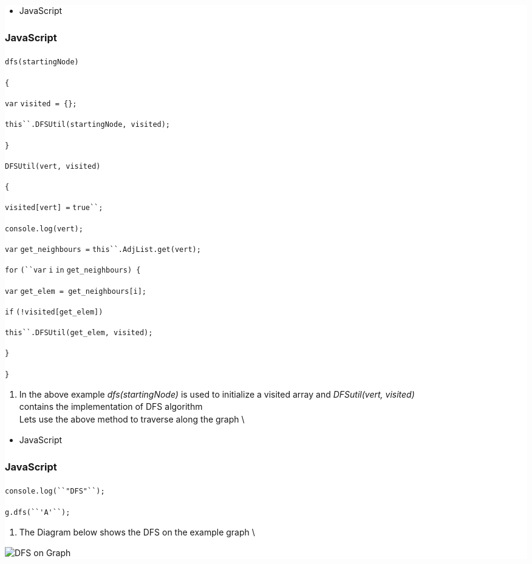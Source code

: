 * JavaScript

### JavaScript

`dfs(startingNode)`

`{`

`var` `visited = {};`

`this``.DFSUtil(startingNode, visited);`

`}`

`DFSUtil(vert, visited)`

`{`

`visited[vert] =` `true``;`

`console.log(vert);`

`var` `get_neighbours =` `this``.AdjList.get(vert);`

`for` `(``var` `i` `in` `get_neighbours) {`

`var` `get_elem = get_neighbours[i];`

`if` `(!visited[get_elem])`

`this``.DFSUtil(get_elem, visited);`

`}`

`}`

1. In the above example _dfs(startingNode)_ is used to initialize a visited array and _DFSutil(vert, visited)_\
   contains the implementation of DFS algorithm\
   Lets use the above method to traverse along the graph \\

* JavaScript

### JavaScript

`console.log(``"DFS"``);`

`g.dfs(``'A'``);`

1. The Diagram below shows the DFS on the example graph \\

![DFS on Graph](https://media.geeksforgeeks.org/wp-content/uploads/Graph-DFS-6-nodes.png)
